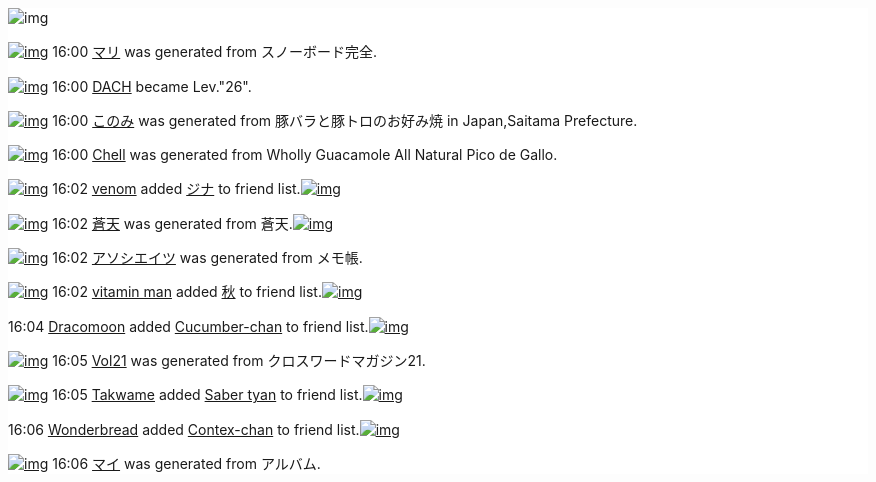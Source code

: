 ![img](http://gdrive-cdn.herokuapp.com/537b65a5bc09f0000721dda7/512px-barcode.png)

[![img](http://kacdn02.appspot.com/5262140780838912/3e9c.jpg)](http://www.barcodekanojo.com/kanojo/2866648/%E3%83%9E%E3%83%AA) 16:00 [マリ](http://www.barcodekanojo.com/kanojo/2866648/%E3%83%9E%E3%83%AA) was generated from スノーボード完全.

[![img](http://kacdn02.appspot.com/5262140780838912/3e9c.jpg)](http://www.barcodekanojo.com/user/283907/DACH) 16:00 [DACH](http://www.barcodekanojo.com/user/283907/DACH) became Lev."26".

[![img](http://kacdn02.appspot.com/5262140780838912/3e9c.jpg)](http://www.barcodekanojo.com/kanojo/2866649/%E3%81%93%E3%81%AE%E3%81%BF) 16:00 [このみ](http://www.barcodekanojo.com/kanojo/2866649/%E3%81%93%E3%81%AE%E3%81%BF) was generated from 豚バラと豚トロのお好み焼 in Japan,Saitama Prefecture.

[![img](http://kacdn02.appspot.com/5262140780838912/3e9c.jpg)](http://www.barcodekanojo.com/kanojo/2866650/Chell) 16:00 [Chell](http://www.barcodekanojo.com/kanojo/2866650/Chell) was generated from Wholly Guacamole All Natural Pico de Gallo.

[![img](http://img22.imageshack.us/img22/9605/0nm3.jpg)](http://www.barcodekanojo.com/user/398182/venom) 16:02 [venom](http://www.barcodekanojo.com/user/398182/venom) added [ジナ](http://www.barcodekanojo.com/kanojo/11284/%E3%82%B8%E3%83%8A) to friend list.[![img](http://kacdn02.appspot.com/5262140780838912/3e9c.jpg)](http://www.barcodekanojo.com/kanojo/11284/%E3%82%B8%E3%83%8A)

[![img](http://kacdn02.appspot.com/5262140780838912/3e9c.jpg)](http://www.barcodekanojo.com/kanojo/2866651/%E8%92%BC%E5%A4%A9) 16:02 [蒼天](http://www.barcodekanojo.com/kanojo/2866651/%E8%92%BC%E5%A4%A9) was generated from 蒼天.[![img](http://kacdn02.appspot.com/5262140780838912/3e9c.jpg)](http://www.barcodekanojo.com/product_images/barcode/5475256/1396076484/50x50x,PE8,P92,PBC,PE5,PA4,PA9.jpg,qw=88,ah=88.pagespeed.ic.c4JuT0xVZR.jpg)

[![img](http://kacdn02.appspot.com/5262140780838912/3e9c.jpg)](http://www.barcodekanojo.com/kanojo/2866652/%E3%82%A2%E3%82%BD%E3%82%B7%E3%82%A8%E3%82%A4%E3%83%84) 16:02 [アソシエイツ](http://www.barcodekanojo.com/kanojo/2866652/%E3%82%A2%E3%82%BD%E3%82%B7%E3%82%A8%E3%82%A4%E3%83%84) was generated from メモ帳.

[![img](http://kacdn02.appspot.com/5262140780838912/3e9c.jpg)](http://www.barcodekanojo.com/user/447595/vitamin%20man) 16:02 [vitamin man](http://www.barcodekanojo.com/user/447595/vitamin%20man) added [秋](http://www.barcodekanojo.com/kanojo/1849241/%E7%A7%8B) to friend list.[![img](http://kacdn02.appspot.com/5262140780838912/3e9c.jpg)](http://www.barcodekanojo.com/kanojo/1849241/%E7%A7%8B)

16:04 [Dracomoon](http://www.barcodekanojo.com/user/445134/Dracomoon) added [Cucumber-chan](http://www.barcodekanojo.com/kanojo/2409932/Cucumber-chan) to friend list.[![img](http://kacdn02.appspot.com/5262140780838912/3e9c.jpg)](http://www.barcodekanojo.com/kanojo/2409932/Cucumber-chan)

[![img](http://kacdn02.appspot.com/5262140780838912/3e9c.jpg)](http://www.barcodekanojo.com/kanojo/2866653/Vol21) 16:05 [Vol21](http://www.barcodekanojo.com/kanojo/2866653/Vol21) was generated from クロスワードマガジン21.

[![img](http://kacdn04.appspot.com/6709829032738816/030f.jpg)](http://www.barcodekanojo.com/user/410726/Takwame) 16:05 [Takwame](http://www.barcodekanojo.com/user/410726/Takwame) added [Saber tyan](http://www.barcodekanojo.com/kanojo/2579907/Saber%20tyan) to friend list.[![img](http://kacdn02.appspot.com/5262140780838912/3e9c.jpg)](http://www.barcodekanojo.com/kanojo/2579907/Saber%20tyan)

16:06 [Wonderbread](http://www.barcodekanojo.com/user/447494/Wonderbread) added [Contex-chan](http://www.barcodekanojo.com/kanojo/2473978/Contex-chan) to friend list.[![img](http://kacdn02.appspot.com/5262140780838912/3e9c.jpg)](http://www.barcodekanojo.com/kanojo/2473978/Contex-chan)

[![img](http://kacdn02.appspot.com/5262140780838912/3e9c.jpg)](http://www.barcodekanojo.com/kanojo/2866654/%E3%83%9E%E3%82%A4) 16:06 [マイ](http://www.barcodekanojo.com/kanojo/2866654/%E3%83%9E%E3%82%A4) was generated from アルバム.
